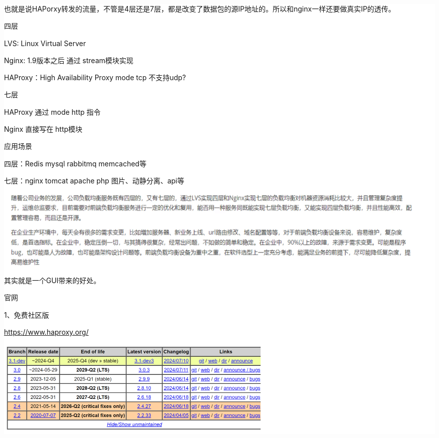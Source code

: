 也就是说HAPorxy转发的流量，不管是4层还是7层，都是改变了数据包的源IP地址的。所以和nginx一样还要做真实IP的透传。





四层

LVS: Linux Virtual Server

Nginx: 1.9版本之后 通过 stream模块实现

HAProxy：High Availability Proxy  mode tcp   不支持udp?



七层

HAProxy 通过  mode http 指令

Nginx 直接写在 http模块



应用场景

四层：Redis mysql rabbitmq memcached等

七层：nginx tomcat apache php 图片、动静分离、api等



![image-20240722105047767](6-Haproxy介绍和多种安装方法.assets/image-20240722105047767.png)

其实就是一个GUI带来的好处。



官网

1、免费社区版

https://www.haproxy.org/

<img src="6-Haproxy介绍和多种安装方法.assets/image-20240722105910443.png" alt="image-20240722105910443" style="zoom:50%;" />
